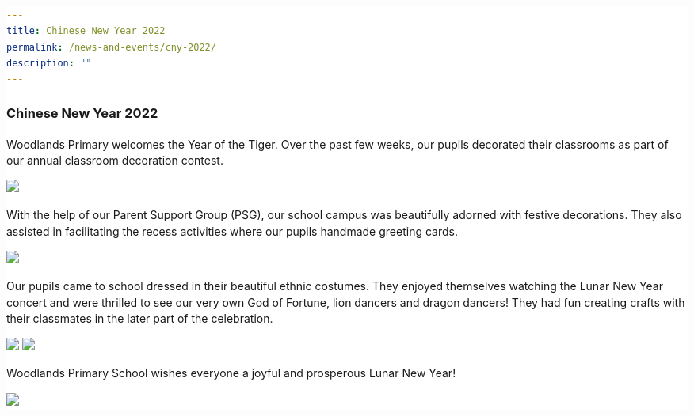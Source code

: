 ```yaml
---
title: Chinese New Year 2022
permalink: /news-and-events/cny-2022/
description: ""
---
```

### **Chinese New Year 2022**

Woodlands Primary welcomes the Year of the Tiger. Over the past few weeks, our pupils decorated their classrooms as part of our annual classroom decoration contest.

<img src="/images/cny1.jpg" style="width:65%">

With the help of our Parent Support Group (PSG), our school campus was beautifully adorned with festive decorations. They also assisted in facilitating the recess activities where our pupils handmade greeting cards.

<img src="/images/cny2.jpg" style="width:65%">

Our pupils came to school dressed in their beautiful ethnic costumes. They enjoyed themselves watching the Lunar New Year concert and were thrilled to see our very own God of Fortune, lion dancers and dragon dancers! They had fun creating crafts with their classmates in the later part of the celebration.

<img src="/images/cny3.jpg" style="width:65%">

<img src="/images/cny4.jpg" style="width:65%">

Woodlands Primary School wishes everyone a joyful and prosperous Lunar New Year!

<img src="/images/cny5.jpg" style="width:65%">